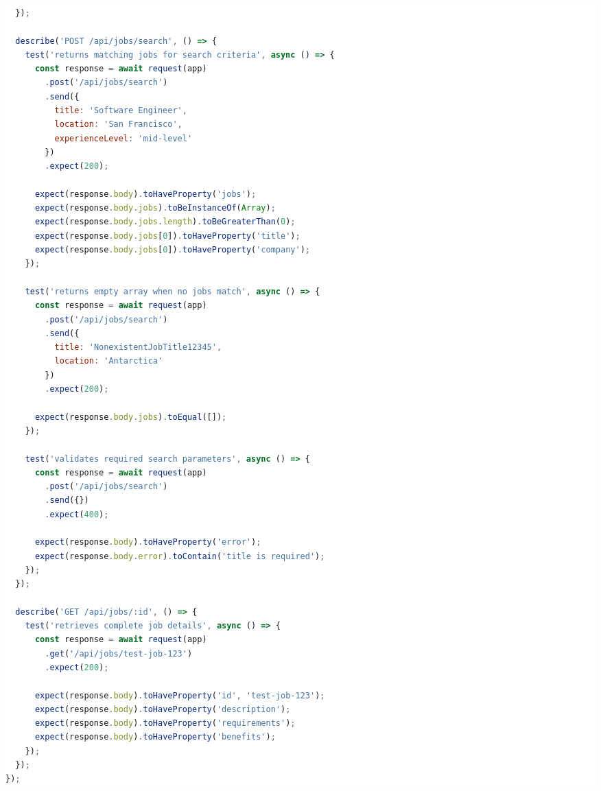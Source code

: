 ```javascript
  });

  describe('POST /api/jobs/search', () => {
    test('returns matching jobs for search criteria', async () => {
      const response = await request(app)
        .post('/api/jobs/search')
        .send({
          title: 'Software Engineer',
          location: 'San Francisco',
          experienceLevel: 'mid-level'
        })
        .expect(200);

      expect(response.body).toHaveProperty('jobs');
      expect(response.body.jobs).toBeInstanceOf(Array);
      expect(response.body.jobs.length).toBeGreaterThan(0);
      expect(response.body.jobs[0]).toHaveProperty('title');
      expect(response.body.jobs[0]).toHaveProperty('company');
    });

    test('returns empty array when no jobs match', async () => {
      const response = await request(app)
        .post('/api/jobs/search')
        .send({
          title: 'NonexistentJobTitle12345',
          location: 'Antarctica'
        })
        .expect(200);

      expect(response.body.jobs).toEqual([]);
    });

    test('validates required search parameters', async () => {
      const response = await request(app)
        .post('/api/jobs/search')
        .send({})
        .expect(400);

      expect(response.body).toHaveProperty('error');
      expect(response.body.error).toContain('title is required');
    });
  });

  describe('GET /api/jobs/:id', () => {
    test('retrieves complete job details', async () => {
      const response = await request(app)
        .get('/api/jobs/test-job-123')
        .expect(200);

      expect(response.body).toHaveProperty('id', 'test-job-123');
      expect(response.body).toHaveProperty('description');
      expect(response.body).toHaveProperty('requirements');
      expect(response.body).toHaveProperty('benefits');
    });
  });
});
```
